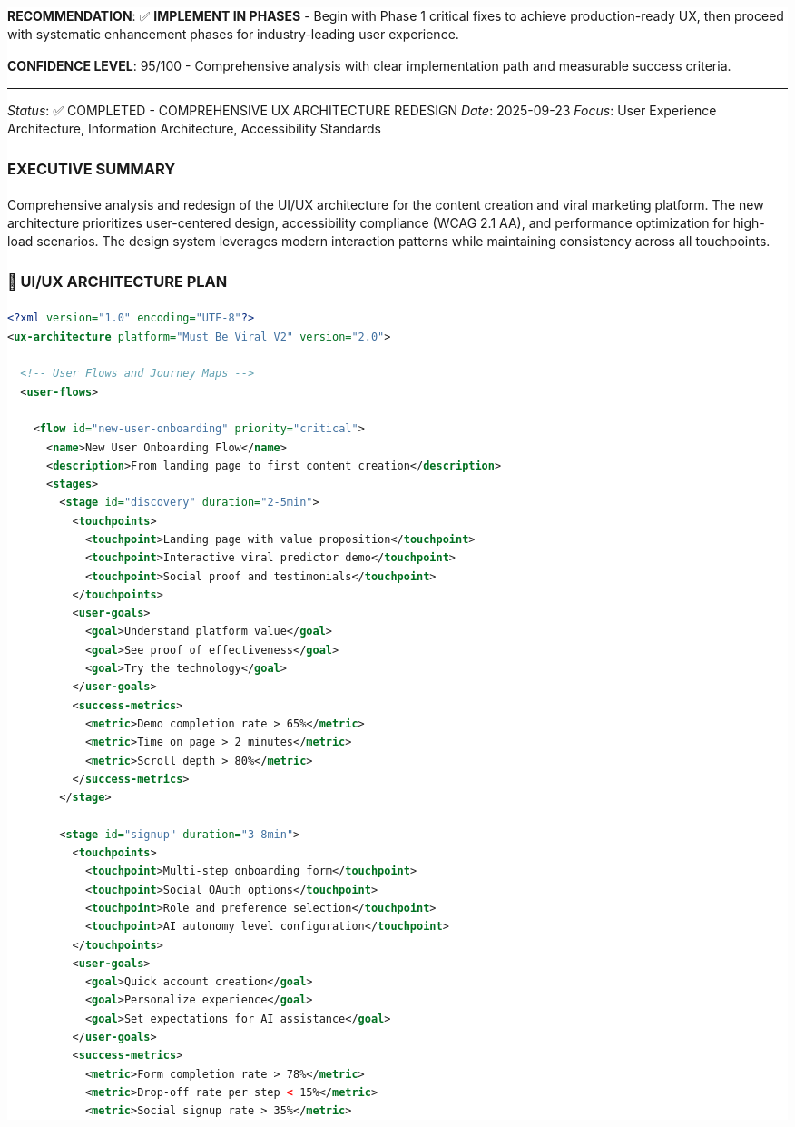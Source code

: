 **RECOMMENDATION**: ✅ **IMPLEMENT IN PHASES** - Begin with Phase 1 critical fixes to achieve production-ready UX, then proceed with systematic enhancement phases for industry-leading user experience.

**CONFIDENCE LEVEL**: 95/100 - Comprehensive analysis with clear implementation path and measurable success criteria.

---
*Status*: ✅ COMPLETED - COMPREHENSIVE UX ARCHITECTURE REDESIGN
*Date*: 2025-09-23
*Focus*: User Experience Architecture, Information Architecture, Accessibility Standards

### EXECUTIVE SUMMARY
Comprehensive analysis and redesign of the UI/UX architecture for the content creation and viral marketing platform. The new architecture prioritizes user-centered design, accessibility compliance (WCAG 2.1 AA), and performance optimization for high-load scenarios. The design system leverages modern interaction patterns while maintaining consistency across all touchpoints.

### 🎨 UI/UX ARCHITECTURE PLAN

```xml
<?xml version="1.0" encoding="UTF-8"?>
<ux-architecture platform="Must Be Viral V2" version="2.0">
  
  <!-- User Flows and Journey Maps -->
  <user-flows>
    
    <flow id="new-user-onboarding" priority="critical">
      <name>New User Onboarding Flow</name>
      <description>From landing page to first content creation</description>
      <stages>
        <stage id="discovery" duration="2-5min">
          <touchpoints>
            <touchpoint>Landing page with value proposition</touchpoint>
            <touchpoint>Interactive viral predictor demo</touchpoint>
            <touchpoint>Social proof and testimonials</touchpoint>
          </touchpoints>
          <user-goals>
            <goal>Understand platform value</goal>
            <goal>See proof of effectiveness</goal>
            <goal>Try the technology</goal>
          </user-goals>
          <success-metrics>
            <metric>Demo completion rate > 65%</metric>
            <metric>Time on page > 2 minutes</metric>
            <metric>Scroll depth > 80%</metric>
          </success-metrics>
        </stage>
        
        <stage id="signup" duration="3-8min">
          <touchpoints>
            <touchpoint>Multi-step onboarding form</touchpoint>
            <touchpoint>Social OAuth options</touchpoint>
            <touchpoint>Role and preference selection</touchpoint>
            <touchpoint>AI autonomy level configuration</touchpoint>
          </touchpoints>
          <user-goals>
            <goal>Quick account creation</goal>
            <goal>Personalize experience</goal>
            <goal>Set expectations for AI assistance</goal>
          </user-goals>
          <success-metrics>
            <metric>Form completion rate > 78%</metric>
            <metric>Drop-off rate per step < 15%</metric>
            <metric>Social signup rate > 35%</metric>
```